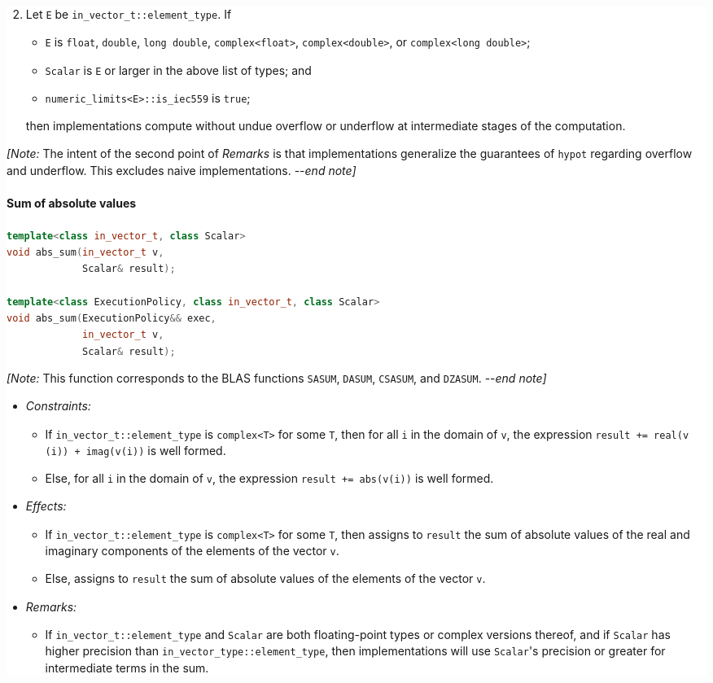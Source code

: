   2. Let `E` be `in_vector_t::element_type`.  If

     * `E` is `float`, `double`, `long double`, `complex<float>`,
       `complex<double>`, or `complex<long double>`;

     * `Scalar` is `E` or larger in the above list of types; and

     * `numeric_limits<E>::is_iec559` is `true`;

     then implementations compute without undue overflow or
     underflow at intermediate stages of the computation.

*[Note:* The intent of the second point of *Remarks* is that
implementations generalize the guarantees of `hypot` regarding
overflow and underflow.  This excludes naive implementations.
--*end note]*

#### Sum of absolute values

```c++
template<class in_vector_t, class Scalar>
void abs_sum(in_vector_t v,
             Scalar& result);

template<class ExecutionPolicy, class in_vector_t, class Scalar>
void abs_sum(ExecutionPolicy&& exec,
             in_vector_t v,
             Scalar& result);
```

*[Note:* This function corresponds to the BLAS functions `SASUM`,
`DASUM`, `CSASUM`, and `DZASUM`. --*end note]*

* *Constraints:*

  * If `in_vector_t::element_type` is `complex<T>` for some `T`, then
    for all `i` in the domain of `v`, the expression `result +=
    real(v(i)) + imag(v(i))` is well formed.

  * Else, for all `i` in the domain of `v`, the expression
    `result += abs(v(i))` is well formed.

* *Effects:*

  * If `in_vector_t::element_type` is `complex<T>` for some `T`, then
    assigns to `result` the sum of absolute values of the real and
    imaginary components of the elements of the vector `v`.

  * Else, assigns to `result` the sum of absolute values of the
    elements of the vector `v`.

* *Remarks:*

  * If `in_vector_t::element_type` and `Scalar` are both
    floating-point types or complex versions thereof, and if `Scalar`
    has higher precision than `in_vector_type::element_type`, then
    implementations will use `Scalar`'s precision or greater for
    intermediate terms in the sum.
